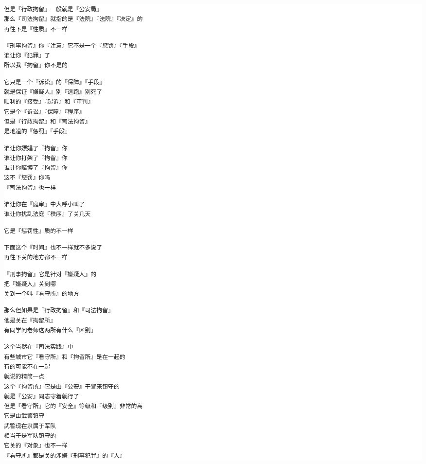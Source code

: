 ```text
但是『行政拘留』一般就是『公安局』
那么『司法拘留』就指的是『法院』『法院』『决定』的
再往下是『性质』不一样
```

```text
『刑事拘留』你『注意』它不是一个『惩罚』『手段』
谁让你『犯罪』了
所以我『拘留』你不是的
```

```text
它只是一个『诉讼』的『保障』『手段』
就是保证『嫌疑人』别『逃跑』别死了
顺利的『接受』『起诉』和『审判』
它是个『诉讼』『保障』『程序』
但是『行政拘留』和『司法拘留』
是地道的『惩罚』『手段』
```

```text
谁让你嫖娼了『拘留』你
谁让你打架了『拘留』你
谁让你赌博了『拘留』你
这不『惩罚』你吗
『司法拘留』也一样
```

```text
谁让你在『庭审』中大呼小叫了
谁让你扰乱法庭『秩序』了关几天
```

```text
它是『惩罚性』质的不一样
```

```text
下面这个『时间』也不一样就不多说了
再往下关的地方都不一样
```

```text
『刑事拘留』它是针对『嫌疑人』的
把『嫌疑人』关到哪
关到一个叫『看守所』的地方
```

```text
那么但如果是『行政拘留』和『司法拘留』
他是关在『拘留所』
有同学问老师这两所有什么『区别』
```

```text
这个当然在『司法实践』中
有些城市它『看守所』和『拘留所』是在一起的
有的可能不在一起
就说的精简一点
这个『拘留所』它是由『公安』干警来镇守的
就是『公安』同志守着就行了
但是『看守所』它的『安全』等级和『级别』非常的高
它是由武警镇守
武警现在隶属于军队
相当于是军队镇守的
它关的『对象』也不一样
『看守所』都是关的涉嫌『刑事犯罪』的『人』
```
